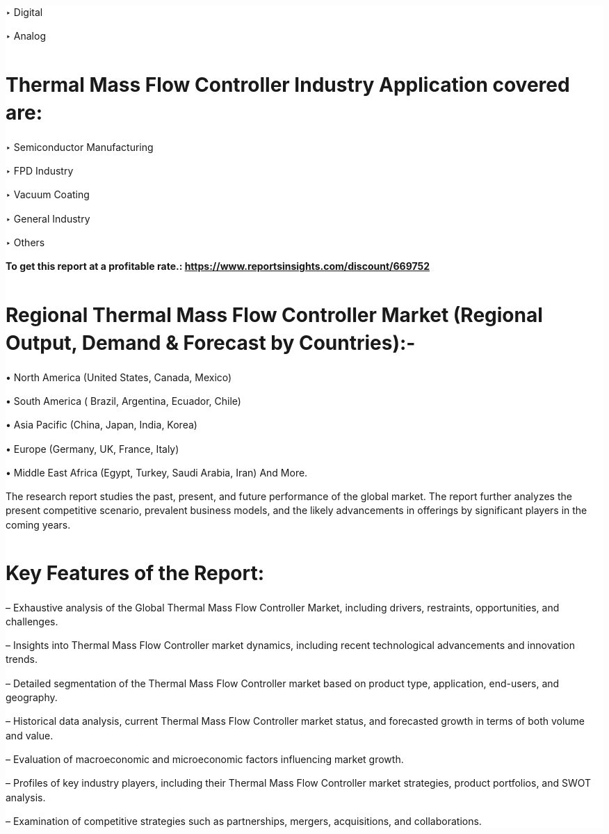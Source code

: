 ‣ Digital

‣ Analog

# <strong>Thermal Mass Flow Controller Industry Application covered are:</strong>

‣ Semiconductor Manufacturing

‣ FPD Industry

‣ Vacuum Coating

‣ General Industry

‣ Others

<strong>To get this report at a profitable rate.: <a href=https://www.reportsinsights.com/discount/669752>https://www.reportsinsights.com/discount/669752</a></strong>

# <strong>Regional Thermal Mass Flow Controller Market (Regional Output, Demand &amp; Forecast by Countries):-</strong>

• North America (United States, Canada, Mexico)

• South America ( Brazil, Argentina, Ecuador, Chile)

• Asia Pacific (China, Japan, India, Korea)

• Europe (Germany, UK, France, Italy)

• Middle East Africa (Egypt, Turkey, Saudi Arabia, Iran) And More.

The research report studies the past, present, and future performance of the global market. The report further analyzes the present competitive scenario, prevalent business models, and the likely advancements in offerings by significant players in the coming years.

# <strong>Key Features of the Report:</strong>

– Exhaustive analysis of the Global Thermal Mass Flow Controller Market, including drivers, restraints, opportunities, and challenges.

– Insights into Thermal Mass Flow Controller market dynamics, including recent technological advancements and innovation trends.

– Detailed segmentation of the Thermal Mass Flow Controller market based on product type, application, end-users, and geography.

– Historical data analysis, current Thermal Mass Flow Controller market status, and forecasted growth in terms of both volume and value.

– Evaluation of macroeconomic and microeconomic factors influencing market growth.

– Profiles of key industry players, including their Thermal Mass Flow Controller market strategies, product portfolios, and SWOT analysis.

– Examination of competitive strategies such as partnerships, mergers, acquisitions, and collaborations.
